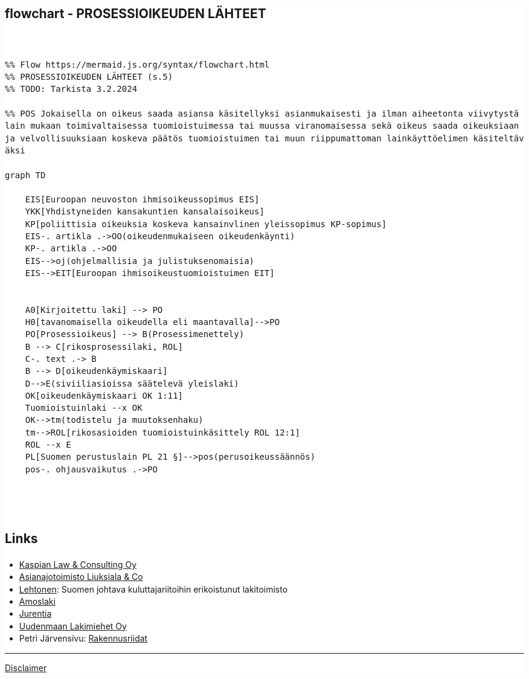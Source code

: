 ## flowchart - PROSESSIOIKEUDEN LÄHTEET

<script src="https://cdn.jsdelivr.net/npm/mermaid/dist/mermaid.min.js"></script>

<pre class="mermaid">     

%% Flow https://mermaid.js.org/syntax/flowchart.html
%% PROSESSIOIKEUDEN LÄHTEET (s.5) 
%% TODO: Tarkista 3.2.2024

%% POS Jokaisella on oikeus saada asiansa käsitellyksi asianmukaisesti ja ilman aiheetonta viivytystä lain mukaan toimivaltaisessa tuomioistuimessa tai muussa viranomaisessa sekä oikeus saada oikeuksiaan ja velvollisuuksiaan koskeva päätös tuomioistuimen tai muun riippumattoman lainkäyttöelimen käsiteltäväksi

graph TD

    EIS[Euroopan neuvoston ihmisoikeussopimus EIS]
    YKK[Yhdistyneiden kansakuntien kansalaisoikeus]
    KP[poliittisia oikeuksia koskeva kansainvlinen yleissopimus KP-sopimus]
    EIS-. artikla .->OO(oikeudenmukaiseen oikeudenkäynti)
    KP-. artikla .->OO
    EIS-->oj(ohjelmallisia ja julistuksenomaisia)
    EIS-->EIT[Euroopan ihmisoikeustuomioistuimen EIT]


    A0[Kirjoitettu laki] --> PO
    H0[tavanomaisella oikeudella eli maantavalla]-->PO
    PO[Prosessioikeus] --> B(Prosessimenettely)
    B --> C[rikosprosessilaki, ROL]
    C-. text .-> B
    B --> D[oikeudenkäymiskaari]    
    D-->E(siviiliasioissa säätelevä yleislaki)
    OK[oikeudenkäymiskaari OK 1:11]
    Tuomioistuinlaki --x OK
    OK-->tm(todistelu ja muutoksenhaku)
    tm-->ROL[rikosasioiden tuomioistuinkäsittely ROL 12:1]
    ROL --x E
    PL[Suomen perustuslain PL 21 §]-->pos(perusoikeussäännös)
    pos-. ohjausvaikutus .->PO 

    

</pre>

## Links

- [Kaspian Law & Consulting Oy](https://www.kaspian.fi/)
- [Asianajotoimisto Liuksiala & Co](http://www.liuksiala.com/en/)
- [Lehtonen](https://lakilehtonen.fi/): Suomen johtava kuluttajariitoihin erikoistunut lakitoimisto
- [Amoslaki](https://amoslaki.fi/)
- [Jurentia](https://www.jurentia.fi/lakitoimisto/)
- [Uudenmaan Lakimiehet Oy](https://www.uudenmaanlakimiehet.fi/)
- Petri Järvensivu: [Rakennusriidat](https://www.rakennusriidat.fi/tyoturvallisuus)

---

[Disclaimer](https://talonendm.github.io/disclaimer)